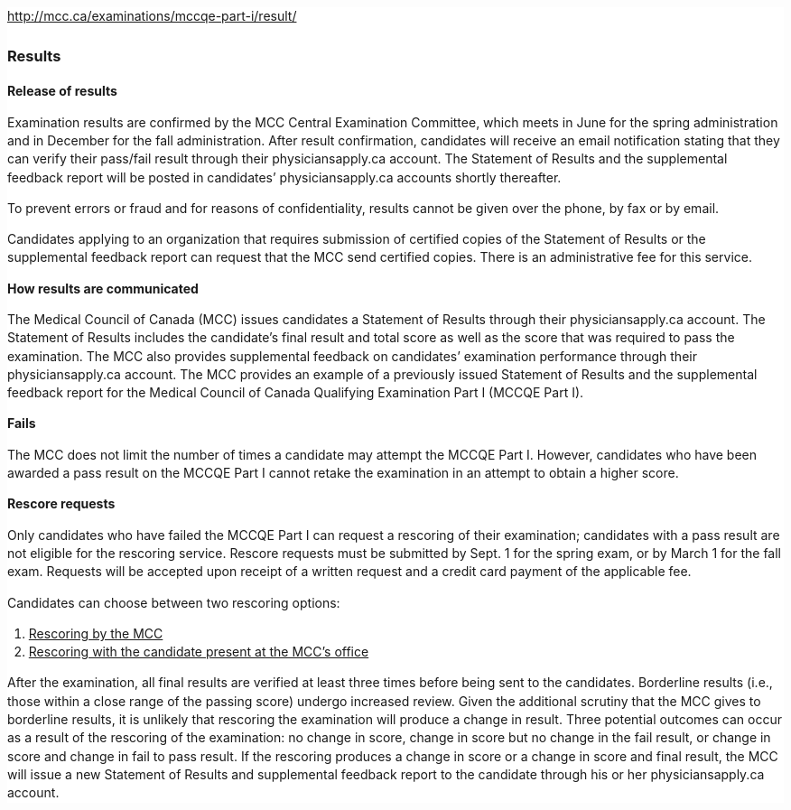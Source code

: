  
http://mcc.ca/examinations/mccqe-part-i/result/

### Results ###

**Release of results**

Examination results are confirmed by the MCC Central Examination Committee, which meets in June for the spring administration and in December for the fall administration. After result confirmation, candidates will receive an email notification stating that they can verify their pass/fail result through their physiciansapply.ca account. The Statement of Results and the supplemental feedback report will be posted in candidates’ physiciansapply.ca accounts shortly thereafter.

To prevent errors or fraud and for reasons of confidentiality, results cannot be given over the phone, by fax or by email.

Candidates applying to an organization that requires submission of certified copies of the Statement of Results or the supplemental feedback report can request that the MCC send certified copies. There is an administrative fee for this service.

**How results are communicated**

The Medical Council of Canada (MCC) issues candidates a Statement of Results through their physiciansapply.ca account. The Statement of Results includes the candidate’s final result and total score as well as the score that was required to pass the examination. The MCC also provides supplemental feedback on candidates’ examination performance through their physiciansapply.ca account. The MCC provides an example of a previously issued Statement of Results and the supplemental feedback report for the Medical Council of Canada Qualifying Examination Part I (MCCQE Part I).

**Fails**

The MCC does not limit the number of times a candidate may attempt the MCCQE Part I. However, candidates who have been awarded a pass result on the MCCQE Part I cannot retake the examination in an attempt to obtain a higher score.

**Rescore requests**


Only candidates who have failed the MCCQE Part I can request a rescoring of their examination; candidates with a pass result are not eligible for the rescoring service. Rescore requests must be submitted by Sept. 1 for the spring exam, or by March 1 for the fall exam. Requests will be accepted upon receipt of a written request and a credit card payment of the applicable fee.

Candidates can choose between two rescoring options:

1. [Rescoring by the MCC](http://mcc.ca/examinations/rescoring-by-mcc/)
1. [Rescoring with the candidate present at the MCC’s office](http://mcc.ca/examinations/rescoring-with-candidate-present/)

After the examination, all final results are verified at least three times before being sent to the candidates. Borderline results (i.e., those within a close range of the passing score) undergo increased review. Given the additional scrutiny that the MCC gives to borderline results, it is unlikely that rescoring the examination will produce a change in result. Three potential outcomes can occur as a result of the rescoring of the examination: no change in score, change in score but no change in the fail result, or change in score and change in fail to pass result. If the rescoring produces a change in score or a change in score and final result, the MCC will issue a new Statement of Results and supplemental feedback report to the candidate through his or her physiciansapply.ca account.
